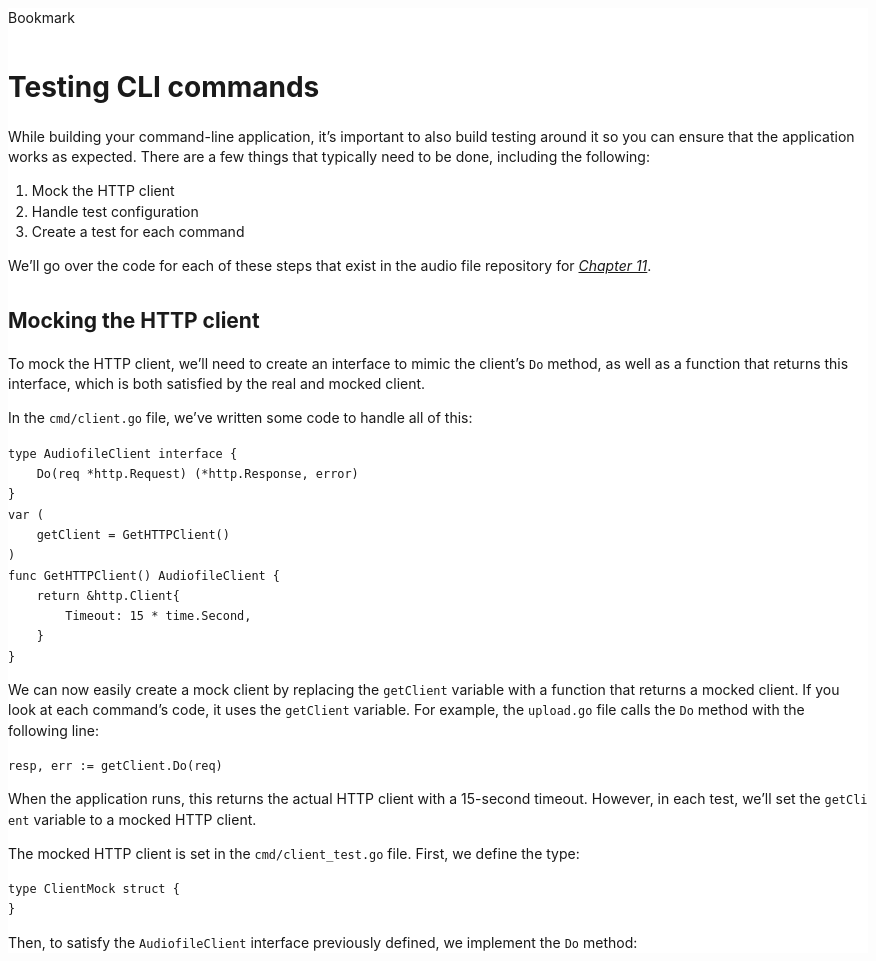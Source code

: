 Bookmark

# Testing CLI commands

While building your command-line application, it’s important to also build testing around it so you can ensure that the application works as expected. There are a few things that typically need to be done, including the following:

1.  Mock the HTTP client
2.  Handle test configuration
3.  Create a test for each command

We’ll go over the code for each of these steps that exist in the audio file repository for [_Chapter 11_](https://subscription.imaginedevops.io/book/programming/9781804611654/2B18883_11.xhtml#_idTextAnchor258).

## Mocking the HTTP client

To mock the HTTP client, we’ll need to create an interface to mimic the client’s `Do` method, as well as a function that returns this interface, which is both satisfied by the real and mocked client.

In the `cmd/client.go` file, we’ve written some code to handle all of this:

```markup
type AudiofileClient interface {
    Do(req *http.Request) (*http.Response, error)
}
var (
    getClient = GetHTTPClient()
)
func GetHTTPClient() AudiofileClient {
    return &http.Client{
        Timeout: 15 * time.Second,
    }
}
```

We can now easily create a mock client by replacing the `getClient` variable with a function that returns a mocked client. If you look at each command’s code, it uses the `getClient` variable. For example, the `upload.go` file calls the `Do` method with the following line:

```markup
resp, err := getClient.Do(req)
```

When the application runs, this returns the actual HTTP client with a 15-second timeout. However, in each test, we’ll set the `getClient` variable to a mocked HTTP client.

The mocked HTTP client is set in the `cmd/client_test.go` file. First, we define the type:

```markup
type ClientMock struct {
}
```

Then, to satisfy the `AudiofileClient` interface previously defined, we implement the `Do` method:
